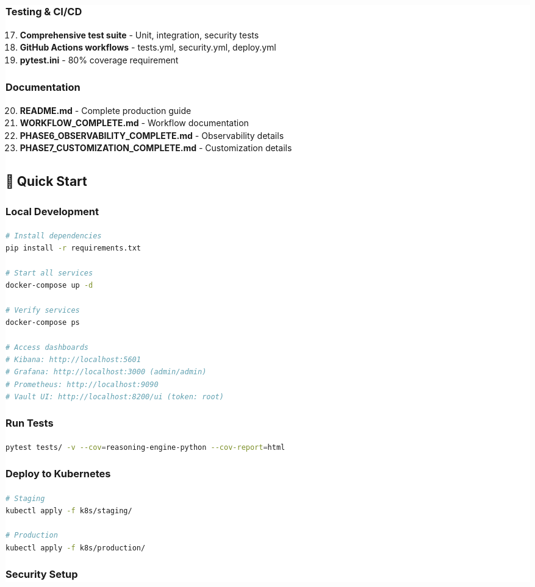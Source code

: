 ### Testing & CI/CD

17. **Comprehensive test suite** - Unit, integration, security tests
18. **GitHub Actions workflows** - tests.yml, security.yml, deploy.yml
19. **pytest.ini** - 80% coverage requirement

### Documentation

20. **README.md** - Complete production guide
21. **WORKFLOW_COMPLETE.md** - Workflow documentation
22. **PHASE6_OBSERVABILITY_COMPLETE.md** - Observability details
23. **PHASE7_CUSTOMIZATION_COMPLETE.md** - Customization details

## 🚀 Quick Start

### Local Development

```bash
# Install dependencies
pip install -r requirements.txt

# Start all services
docker-compose up -d

# Verify services
docker-compose ps

# Access dashboards
# Kibana: http://localhost:5601
# Grafana: http://localhost:3000 (admin/admin)
# Prometheus: http://localhost:9090
# Vault UI: http://localhost:8200/ui (token: root)
```

### Run Tests

```bash
pytest tests/ -v --cov=reasoning-engine-python --cov-report=html
```

### Deploy to Kubernetes

```bash
# Staging
kubectl apply -f k8s/staging/

# Production
kubectl apply -f k8s/production/
```

### Security Setup
